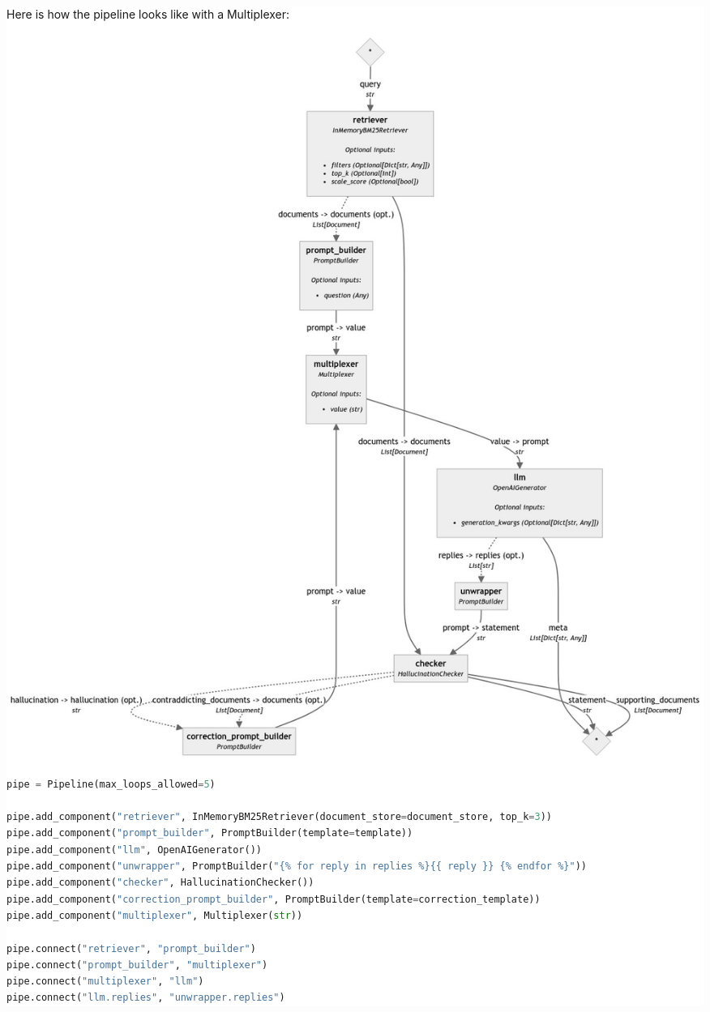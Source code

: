 Here is how the pipeline looks like with a Multiplexer:

![Self correcting pipeline with Multiplexer](auto_correction_loop_with_multiplexer.jpeg)

```python
pipe = Pipeline(max_loops_allowed=5)

pipe.add_component("retriever", InMemoryBM25Retriever(document_store=document_store, top_k=3))
pipe.add_component("prompt_builder", PromptBuilder(template=template))
pipe.add_component("llm", OpenAIGenerator())
pipe.add_component("unwrapper", PromptBuilder("{% for reply in replies %}{{ reply }} {% endfor %}"))
pipe.add_component("checker", HallucinationChecker())
pipe.add_component("correction_prompt_builder", PromptBuilder(template=correction_template))
pipe.add_component("multiplexer", Multiplexer(str))

pipe.connect("retriever", "prompt_builder")
pipe.connect("prompt_builder", "multiplexer")
pipe.connect("multiplexer", "llm")
pipe.connect("llm.replies", "unwrapper.replies")
```
